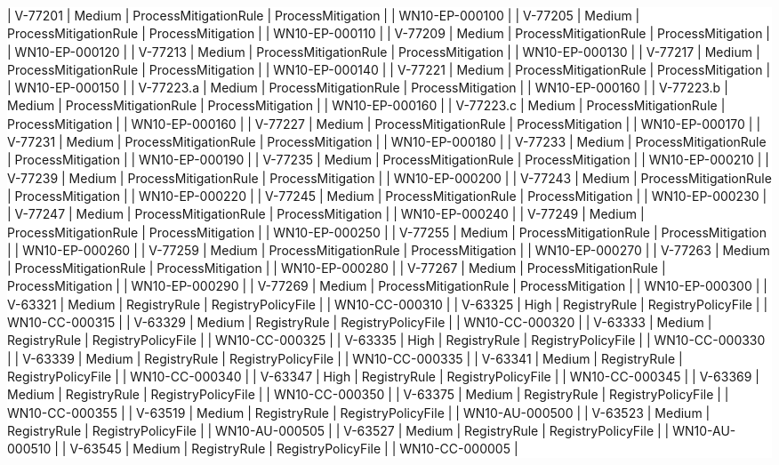 | V-77201 | Medium | ProcessMitigationRule | ProcessMitigation |  | WN10-EP-000100 |
| V-77205 | Medium | ProcessMitigationRule | ProcessMitigation |  | WN10-EP-000110 |
| V-77209 | Medium | ProcessMitigationRule | ProcessMitigation |  | WN10-EP-000120 |
| V-77213 | Medium | ProcessMitigationRule | ProcessMitigation |  | WN10-EP-000130 |
| V-77217 | Medium | ProcessMitigationRule | ProcessMitigation |  | WN10-EP-000140 |
| V-77221 | Medium | ProcessMitigationRule | ProcessMitigation |  | WN10-EP-000150 |
| V-77223.a | Medium | ProcessMitigationRule | ProcessMitigation |  | WN10-EP-000160 |
| V-77223.b | Medium | ProcessMitigationRule | ProcessMitigation |  | WN10-EP-000160 |
| V-77223.c | Medium | ProcessMitigationRule | ProcessMitigation |  | WN10-EP-000160 |
| V-77227 | Medium | ProcessMitigationRule | ProcessMitigation |  | WN10-EP-000170 |
| V-77231 | Medium | ProcessMitigationRule | ProcessMitigation |  | WN10-EP-000180 |
| V-77233 | Medium | ProcessMitigationRule | ProcessMitigation |  | WN10-EP-000190 |
| V-77235 | Medium | ProcessMitigationRule | ProcessMitigation |  | WN10-EP-000210 |
| V-77239 | Medium | ProcessMitigationRule | ProcessMitigation |  | WN10-EP-000200 |
| V-77243 | Medium | ProcessMitigationRule | ProcessMitigation |  | WN10-EP-000220 |
| V-77245 | Medium | ProcessMitigationRule | ProcessMitigation |  | WN10-EP-000230 |
| V-77247 | Medium | ProcessMitigationRule | ProcessMitigation |  | WN10-EP-000240 |
| V-77249 | Medium | ProcessMitigationRule | ProcessMitigation |  | WN10-EP-000250 |
| V-77255 | Medium | ProcessMitigationRule | ProcessMitigation |  | WN10-EP-000260 |
| V-77259 | Medium | ProcessMitigationRule | ProcessMitigation |  | WN10-EP-000270 |
| V-77263 | Medium | ProcessMitigationRule | ProcessMitigation |  | WN10-EP-000280 |
| V-77267 | Medium | ProcessMitigationRule | ProcessMitigation |  | WN10-EP-000290 |
| V-77269 | Medium | ProcessMitigationRule | ProcessMitigation |  | WN10-EP-000300 |
| V-63321 | Medium | RegistryRule | RegistryPolicyFile |  | WN10-CC-000310 |
| V-63325 | High | RegistryRule | RegistryPolicyFile |  | WN10-CC-000315 |
| V-63329 | Medium | RegistryRule | RegistryPolicyFile |  | WN10-CC-000320 |
| V-63333 | Medium | RegistryRule | RegistryPolicyFile |  | WN10-CC-000325 |
| V-63335 | High | RegistryRule | RegistryPolicyFile |  | WN10-CC-000330 |
| V-63339 | Medium | RegistryRule | RegistryPolicyFile |  | WN10-CC-000335 |
| V-63341 | Medium | RegistryRule | RegistryPolicyFile |  | WN10-CC-000340 |
| V-63347 | High | RegistryRule | RegistryPolicyFile |  | WN10-CC-000345 |
| V-63369 | Medium | RegistryRule | RegistryPolicyFile |  | WN10-CC-000350 |
| V-63375 | Medium | RegistryRule | RegistryPolicyFile |  | WN10-CC-000355 |
| V-63519 | Medium | RegistryRule | RegistryPolicyFile |  | WN10-AU-000500 |
| V-63523 | Medium | RegistryRule | RegistryPolicyFile |  | WN10-AU-000505 |
| V-63527 | Medium | RegistryRule | RegistryPolicyFile |  | WN10-AU-000510 |
| V-63545 | Medium | RegistryRule | RegistryPolicyFile |  | WN10-CC-000005 |